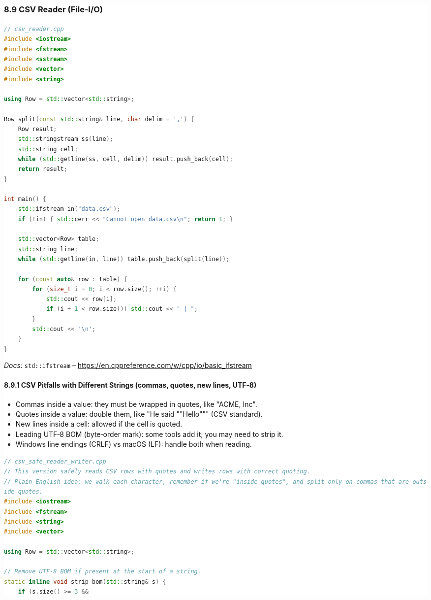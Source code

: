 
<a name="example-csv"></a>
### 8.9 CSV Reader (File‑I/O)  

```cpp
// csv_reader.cpp
#include <iostream>
#include <fstream>
#include <sstream>
#include <vector>
#include <string>

using Row = std::vector<std::string>;

Row split(const std::string& line, char delim = ',') {
    Row result;
    std::stringstream ss(line);
    std::string cell;
    while (std::getline(ss, cell, delim)) result.push_back(cell);
    return result;
}

int main() {
    std::ifstream in("data.csv");
    if (!in) { std::cerr << "Cannot open data.csv\n"; return 1; }

    std::vector<Row> table;
    std::string line;
    while (std::getline(in, line)) table.push_back(split(line));

    for (const auto& row : table) {
        for (size_t i = 0; i < row.size(); ++i) {
            std::cout << row[i];
            if (i + 1 < row.size()) std::cout << " | ";
        }
        std::cout << '\n';
    }
}
```
*Docs:* `std::ifstream` – <https://en.cppreference.com/w/cpp/io/basic_ifstream>

#### 8.9.1 CSV Pitfalls with Different Strings (commas, quotes, new lines, UTF‑8)

- Commas inside a value: they must be wrapped in quotes, like "ACME, Inc".
- Quotes inside a value: double them, like "He said ""Hello""" (CSV standard).
- New lines inside a cell: allowed if the cell is quoted.
- Leading UTF‑8 BOM (byte‑order mark): some tools add it; you may need to strip it.
- Windows line endings (CRLF) vs macOS (LF): handle both when reading.

```cpp
// csv_safe_reader_writer.cpp
// This version safely reads CSV rows with quotes and writes rows with correct quoting.
// Plain-English idea: we walk each character, remember if we're "inside quotes", and split only on commas that are outside quotes.
#include <iostream>
#include <fstream>
#include <string>
#include <vector>

using Row = std::vector<std::string>;

// Remove UTF‑8 BOM if present at the start of a string.
static inline void strip_bom(std::string& s) {
    if (s.size() >= 3 &&
```